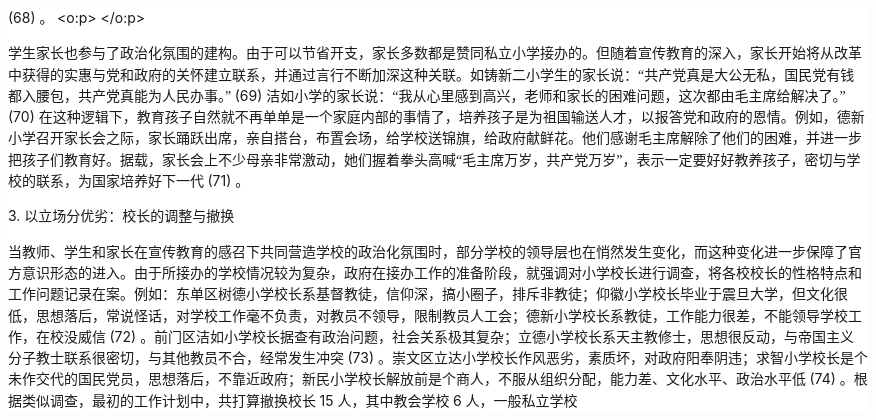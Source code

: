   (68)
  <span lang="ZH-CN" style='font-family:宋体;mso-ascii-font-family:"Times New Roman"'>
   。
  </span>
  <o:p>
  </o:p>
 </p>
 <p class="MsoNormal">
  <span lang="ZH-CN" style='font-family:宋体;mso-ascii-font-family:
"Times New Roman"'>
   学生家长也参与了政治化氛围的建构。由于可以节省开支，家长多数都是赞同私立小学接办的。但随着宣传教育的深入，家长开始将从改革中获得的实惠与党和政府的关怀建立联系，并通过言行不断加深这种关联。如铸新二小学生的家长说：“共产党真是大公无私，国民党有钱都入腰包，共产党真能为人民办事。”
  </span>
  (69)
  <span lang="ZH-CN" style='font-family:宋体;mso-ascii-font-family:"Times New Roman"'>
   洁如小学的家长说：“我从心里感到高兴，老师和家长的困难问题，这次都由毛主席给解决了。”
  </span>
  (70)
  <span lang="ZH-CN" style='font-family:宋体;mso-ascii-font-family:"Times New Roman"'>
   在这种逻辑下，教育孩子自然就不再单单是一个家庭内部的事情了，培养孩子是为祖国输送人才，以报答党和政府的恩情。例如，德新小学召开家长会之际，家长踊跃出席，亲自搭台，布置会场，给学校送锦旗，给政府献鲜花。他们感谢毛主席解除了他们的困难，并进一步把孩子们教育好。据载，家长会上不少母亲非常激动，她们握着拳头高喊“毛主席万岁，共产党万岁”，表示一定要好好教养孩子，密切与学校的联系，为国家培养好下一代
  </span>
  (71)
  <span lang="ZH-CN" style='font-family:宋体;mso-ascii-font-family:"Times New Roman"'>
   。
  </span>
  <o:p>
  </o:p>
 </p>
 <p class="MsoNormal">
  3.
  <span lang="ZH-CN" style='font-family:宋体;mso-ascii-font-family:
"Times New Roman"'>
   以立场分优劣：校长的调整与撤换
  </span>
  <o:p>
  </o:p>
 </p>
 <p class="MsoNormal">
  <span lang="ZH-CN" style='font-family:宋体;mso-ascii-font-family:
"Times New Roman"'>
   当教师、学生和家长在宣传教育的感召下共同营造学校的政治化氛围时，部分学校的领导层也在悄然发生变化，而这种变化进一步保障了官方意识形态的进入。由于所接办的学校情况较为复杂，政府在接办工作的准备阶段，就强调对小学校长进行调查，将各校校长的性格特点和工作问题记录在案。例如：东单区树德小学校长系基督教徒，信仰深，搞小圈子，排斥非教徒；仰徽小学校长毕业于震旦大学，但文化很低，思想落后，常说怪话，对学校工作毫不负责，对教员不领导，限制教员人工会；德新小学校长系教徒，工作能力很差，不能领导学校工作，在校没威信
  </span>
  (72)
  <span lang="ZH-CN" style='font-family:宋体;mso-ascii-font-family:"Times New Roman"'>
   。前门区洁如小学校长据查有政治问题，社会关系极其复杂；立德小学校长系天主教修士，思想很反动，与帝国主义分子教士联系很密切，与其他教员不合，经常发生冲突
  </span>
  (73)
  <span lang="ZH-CN" style='font-family:宋体;mso-ascii-font-family:"Times New Roman"'>
   。崇文区立达小学校长作风恶劣，素质坏，对政府阳奉阴违；求智小学校长是个未作交代的国民党员，思想落后，不靠近政府；新民小学校长解放前是个商人，不服从组织分配，能力差、文化水平、政治水平低
  </span>
  (74)
  <span lang="ZH-CN" style='font-family:宋体;mso-ascii-font-family:"Times New Roman"'>
   。根据类似调查，最初的工作计划中，共打算撤换校长
  </span>
  15
  <span lang="ZH-CN" style='font-family:宋体;mso-ascii-font-family:"Times New Roman"'>
   人，其中教会学校
  </span>
  6
  <span lang="ZH-CN" style='font-family:宋体;mso-ascii-font-family:"Times New Roman"'>
   人，一般私立学校